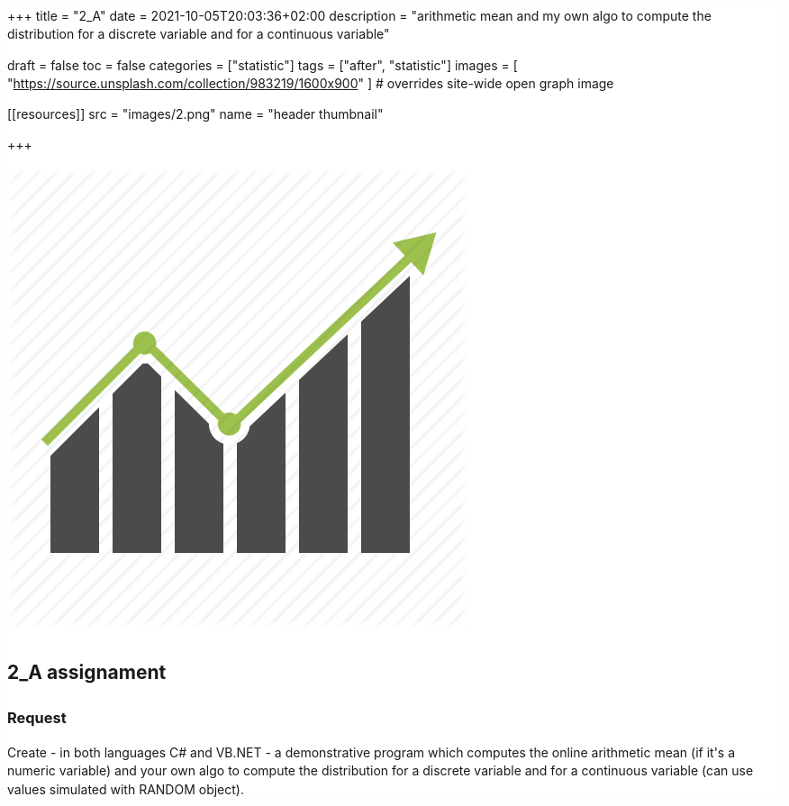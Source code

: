 +++
title = "2_A"
date = 2021-10-05T20:03:36+02:00
description = "arithmetic mean and my own algo to compute the distribution for a discrete variable and for a continuous variable"

draft = false
toc = false
categories = ["statistic"]
tags = ["after", "statistic"]
images = [
  "https://source.unsplash.com/collection/983219/1600x900"
] # overrides site-wide open graph image

[[resources]]
  src = "images/2.png"
  name = "header thumbnail"

+++

![header](images/2.png)

## 2_A assignament

### Request
Create - in both languages C# and VB.NET - a demonstrative program which computes the online arithmetic mean (if it's a numeric variable) and your own algo to compute the distribution for a discrete variable and for a continuous variable (can use values simulated with RANDOM object).
